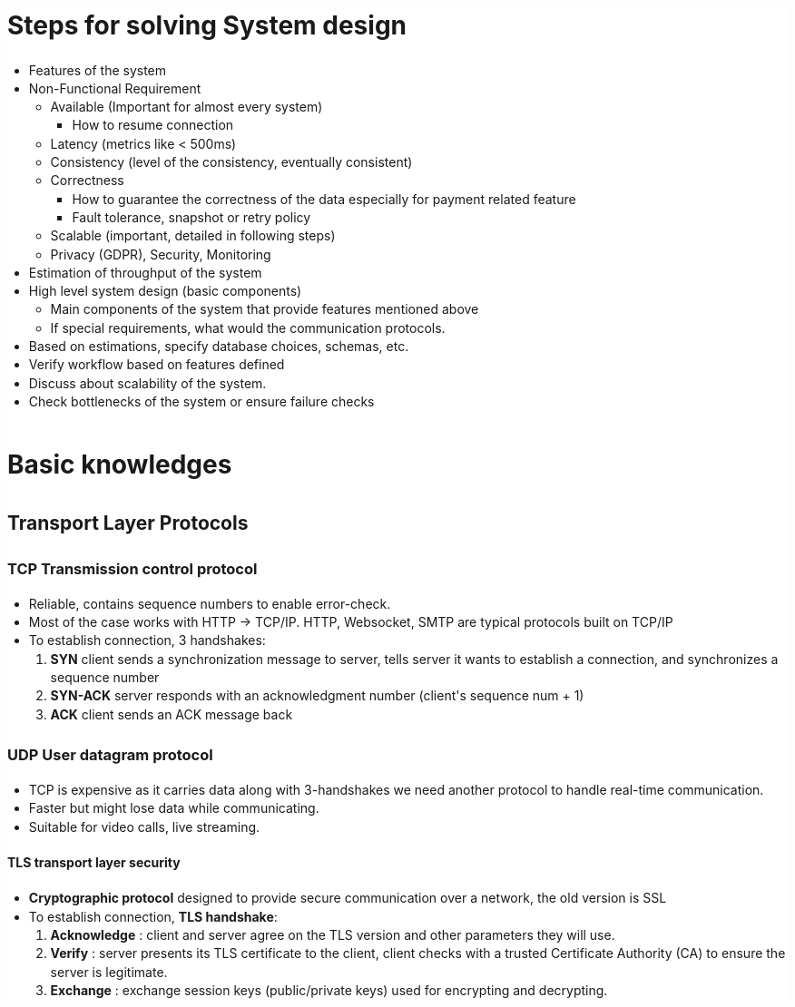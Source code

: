 # Steps for solving System design

* Features of the system
* Non-Functional Requirement
    * Available (Important for almost every system)
        * How to resume connection
    * Latency (metrics like < 500ms)
    * Consistency (level of the consistency, eventually consistent)
    * Correctness
        * How to guarantee the correctness of the data especially for payment related feature
        * Fault tolerance, snapshot or retry policy
    * Scalable (important, detailed in following steps)
    * Privacy (GDPR), Security, Monitoring
* Estimation of throughput of the system
* High level system design (basic components)
    * Main components of the system that provide features mentioned above
    * If special requirements, what would the communication protocols.
* Based on estimations, specify database choices, schemas, etc.
* Verify workflow based on features defined
* Discuss about scalability of the system.
* Check bottlenecks of the system or ensure failure checks

# Basic knowledges

## Transport Layer Protocols

### TCP Transmission control protocol

* Reliable, contains sequence numbers to enable error-check.
* Most of the case works with HTTP -> TCP/IP. HTTP, Websocket, SMTP are typical protocols built on TCP/IP
* To establish connection, 3 handshakes:
    1.  **SYN** client sends a synchronization message to server, tells server it wants to establish a connection, and synchronizes a sequence number
    2.  **SYN-ACK** server responds with an acknowledgment number (client's sequence num + 1)
    3.  **ACK** client sends an ACK message back

### UDP User datagram protocol

* TCP is expensive as it carries data along with 3-handshakes we need another protocol to handle real-time communication.
* Faster but might lose data while communicating.
* Suitable for video calls, live streaming.

#### TLS transport layer security

* **Cryptographic protocol** designed to provide secure communication over a network, the old version is SSL
* To establish connection, **TLS handshake**:
    1.  **Acknowledge** : client and server agree on the TLS version and other parameters they will use.
    2.  **Verify** : server presents its TLS certificate to the client, client checks with a trusted Certificate Authority (CA) to ensure the server is legitimate.
    3.  **Exchange** : exchange session keys (public/private keys) used for encrypting and decrypting.
